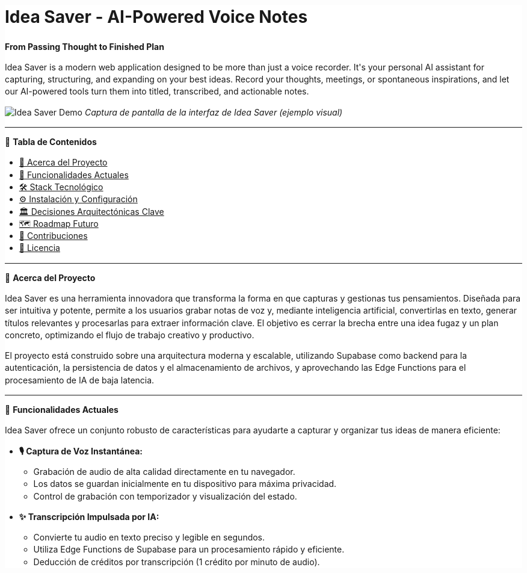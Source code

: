# Idea Saver - AI-Powered Voice Notes

**From Passing Thought to Finished Plan**

Idea Saver is a modern web application designed to be more than just a voice recorder. It's your personal AI assistant for capturing, structuring, and expanding on your best ideas. Record your thoughts, meetings, or spontaneous inspirations, and let our AI-powered tools turn them into titled, transcribed, and actionable notes.

![Idea Saver Demo](https://images.pexels.com/photos/3861969/pexels-photo-3861969.jpeg?auto=compress&cs=tinysrgb&w=1260&h=750&dpr=1)
_Captura de pantalla de la interfaz de Idea Saver (ejemplo visual)_

---

📜 **Tabla de Contenidos**

*   [🌟 Acerca del Proyecto](#acerca-del-proyecto)
*   [🚀 Funcionalidades Actuales](#funcionalidades-actuales)
*   [🛠️ Stack Tecnológico](#stack-tecnologico)
*   [⚙️ Instalación y Configuración](#instalacion-y-configuracion)
*   [🏛️ Decisiones Arquitectónicas Clave](#decisiones-arquitectonicas-clave)
*   [🗺️ Roadmap Futuro](#roadmap-futuro)
*   [🤝 Contribuciones](#contribuciones)
*   [📄 Licencia](#licencia)

---

🌟 **Acerca del Proyecto**

Idea Saver es una herramienta innovadora que transforma la forma en que capturas y gestionas tus pensamientos. Diseñada para ser intuitiva y potente, permite a los usuarios grabar notas de voz y, mediante inteligencia artificial, convertirlas en texto, generar títulos relevantes y procesarlas para extraer información clave. El objetivo es cerrar la brecha entre una idea fugaz y un plan concreto, optimizando el flujo de trabajo creativo y productivo.

El proyecto está construido sobre una arquitectura moderna y escalable, utilizando Supabase como backend para la autenticación, la persistencia de datos y el almacenamiento de archivos, y aprovechando las Edge Functions para el procesamiento de IA de baja latencia.

---

🚀 **Funcionalidades Actuales**

Idea Saver ofrece un conjunto robusto de características para ayudarte a capturar y organizar tus ideas de manera eficiente:

*   **🎙️ Captura de Voz Instantánea:**
    *   Grabación de audio de alta calidad directamente en tu navegador.
    *   Los datos se guardan inicialmente en tu dispositivo para máxima privacidad.
    *   Control de grabación con temporizador y visualización del estado.

*   **✨ Transcripción Impulsada por IA:**
    *   Convierte tu audio en texto preciso y legible en segundos.
    *   Utiliza Edge Functions de Supabase para un procesamiento rápido y eficiente.
    *   Deducción de créditos por transcripción (1 crédito por minuto de audio).
